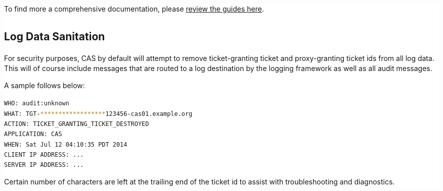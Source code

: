 To find more a comprehensive documentation, please [review the guides here](http://logging.apache.org).

## Log Data Sanitation

For security purposes, CAS by default will attempt to remove ticket-granting ticket and proxy-granting ticket ids from all log data.
This will of course include messages that are routed to a log destination by the logging framework as well as all audit messages.

A sample follows below:

```bash
WHO: audit:unknown
WHAT: TGT-******************123456-cas01.example.org
ACTION: TICKET_GRANTING_TICKET_DESTROYED
APPLICATION: CAS
WHEN: Sat Jul 12 04:10:35 PDT 2014
CLIENT IP ADDRESS: ...
SERVER IP ADDRESS: ...
```

Certain number of characters are left at the trailing end of the ticket id to assist with troubleshooting and diagnostics.

